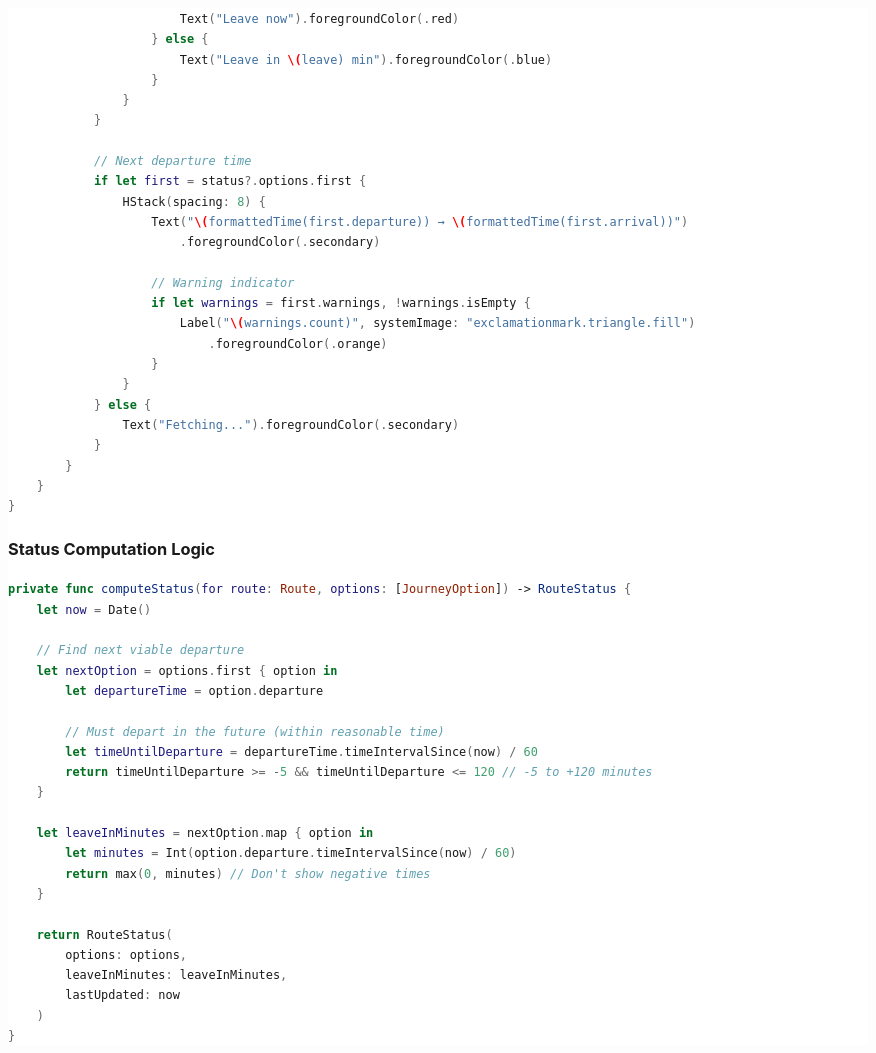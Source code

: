 ```swift
                        Text("Leave now").foregroundColor(.red)
                    } else {
                        Text("Leave in \(leave) min").foregroundColor(.blue)
                    }
                }
            }

            // Next departure time
            if let first = status?.options.first {
                HStack(spacing: 8) {
                    Text("\(formattedTime(first.departure)) → \(formattedTime(first.arrival))")
                        .foregroundColor(.secondary)

                    // Warning indicator
                    if let warnings = first.warnings, !warnings.isEmpty {
                        Label("\(warnings.count)", systemImage: "exclamationmark.triangle.fill")
                            .foregroundColor(.orange)
                    }
                }
            } else {
                Text("Fetching...").foregroundColor(.secondary)
            }
        }
    }
}
```

### **Status Computation Logic**

```swift
private func computeStatus(for route: Route, options: [JourneyOption]) -> RouteStatus {
    let now = Date()

    // Find next viable departure
    let nextOption = options.first { option in
        let departureTime = option.departure

        // Must depart in the future (within reasonable time)
        let timeUntilDeparture = departureTime.timeIntervalSince(now) / 60
        return timeUntilDeparture >= -5 && timeUntilDeparture <= 120 // -5 to +120 minutes
    }

    let leaveInMinutes = nextOption.map { option in
        let minutes = Int(option.departure.timeIntervalSince(now) / 60)
        return max(0, minutes) // Don't show negative times
    }

    return RouteStatus(
        options: options,
        leaveInMinutes: leaveInMinutes,
        lastUpdated: now
    )
}
```
